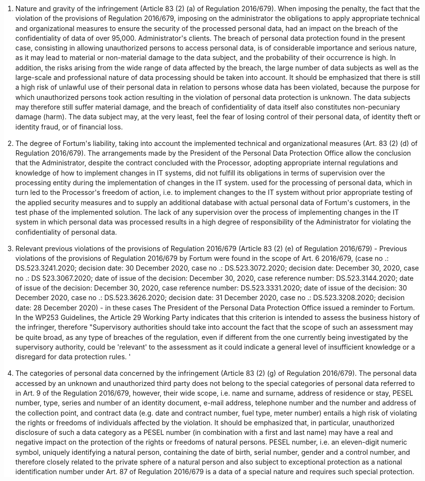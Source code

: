 1. Nature and gravity of the infringement (Article 83 (2) (a) of Regulation 2016/679).
When imposing the penalty, the fact that the violation of the provisions of Regulation 2016/679, imposing on the administrator the obligations to apply appropriate technical and organizational measures to ensure the security of the processed personal data, had an impact on the breach of the confidentiality of data of over 95,000. Administrator's clients. The breach of personal data protection found in the present case, consisting in allowing unauthorized persons to access personal data, is of considerable importance and serious nature, as it may lead to material or non-material damage to the data subject, and the probability of their occurrence is high. In addition, the risks arising from the wide range of data affected by the breach, the large number of data subjects as well as the large-scale and professional nature of data processing should be taken into account. It should be emphasized that there is still a high risk of unlawful use of their personal data in relation to persons whose data has been violated, because the purpose for which unauthorized persons took action resulting in the violation of personal data protection is unknown. The data subjects may therefore still suffer material damage, and the breach of confidentiality of data itself also constitutes non-pecuniary damage (harm). The data subject may, at the very least, feel the fear of losing control of their personal data, of identity theft or identity fraud, or of financial loss.

2. The degree of Fortum's liability, taking into account the implemented technical and organizational measures (Art. 83 (2) (d) of Regulation 2016/679).
The arrangements made by the President of the Personal Data Protection Office allow the conclusion that the Administrator, despite the contract concluded with the Processor, adopting appropriate internal regulations and knowledge of how to implement changes in IT systems, did not fulfill its obligations in terms of supervision over the processing entity during the implementation of changes in the IT system. used for the processing of personal data, which in turn led to the Processor's freedom of action, i.e. to implement changes to the IT system without prior appropriate testing of the applied security measures and to supply an additional database with actual personal data of Fortum's customers, in the test phase of the implemented solution. The lack of any supervision over the process of implementing changes in the IT system in which personal data was processed results in a high degree of responsibility of the Administrator for violating the confidentiality of personal data.

3. Relevant previous violations of the provisions of Regulation 2016/679 (Article 83 (2) (e) of Regulation 2016/679) - Previous violations of the provisions of Regulation 2016/679 by Fortum were found in the scope of Art. 6 2016/679, (case no .: DS.523.3241.2020; decision date: 30 December 2020, case no .: DS.523.3072.2020; decision date: December 30, 2020, case no .: DS 523.3067.2020; date of issue of the decision: December 30, 2020, case reference number: DS.523.3144.2020; date of issue of the decision: December 30, 2020, case reference number: DS.523.3331.2020; date of issue of the decision: 30 December 2020, case no .: DS.523.3626.2020; decision date: 31 December 2020, case no .: DS.523.3208.2020; decision date: 28 December 2020) - in these cases The President of the Personal Data Protection Office issued a reminder to Fortum. In the WP253 Guidelines, the Article 29 Working Party indicates that this criterion is intended to assess the business history of the infringer, therefore "Supervisory authorities should take into account the fact that the scope of such an assessment may be quite broad, as any type of breaches of the regulation, even if different from the one currently being investigated by the supervisory authority, could be 'relevant' to the assessment as it could indicate a general level of insufficient knowledge or a disregard for data protection rules. '

4. The categories of personal data concerned by the infringement (Article 83 (2) (g) of Regulation 2016/679).
The personal data accessed by an unknown and unauthorized third party does not belong to the special categories of personal data referred to in Art. 9 of the Regulation 2016/679, however, their wide scope, i.e. name and surname, address of residence or stay, PESEL number, type, series and number of an identity document, e-mail address, telephone number and the number and address of the collection point, and contract data (e.g. date and contract number, fuel type, meter number) entails a high risk of violating the rights or freedoms of individuals affected by the violation. It should be emphasized that, in particular, unauthorized disclosure of such a data category as a PESEL number (in combination with a first and last name) may have a real and negative impact on the protection of the rights or freedoms of natural persons. PESEL number, i.e. an eleven-digit numeric symbol, uniquely identifying a natural person, containing the date of birth, serial number, gender and a control number, and therefore closely related to the private sphere of a natural person and also subject to exceptional protection as a national identification number under Art. 87 of Regulation 2016/679 is a data of a special nature and requires such special protection.
